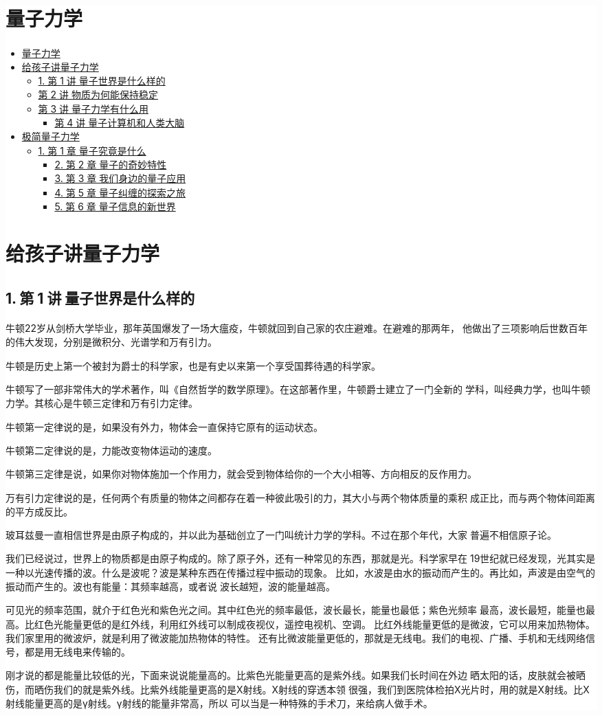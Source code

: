 # 量子力学



- [量子力学](#量子力学)
- [给孩子讲量子力学](#给孩子讲量子力学)
  - [1. 第 1 讲 量子世界是什么样的](#1-第-1-讲-量子世界是什么样的)
  - [第 2 讲 物质为何能保持稳定](#第-2-讲-物质为何能保持稳定)
  - [第 3 讲 量子力学有什么用](#第-3-讲-量子力学有什么用)
    - [第 4 讲 量子计算机和人类大脑](#第-4-讲-量子计算机和人类大脑)
- [极简量子力学](#极简量子力学)
  - [1. 第 1 章 量子究竟是什么](#1-第-1-章-量子究竟是什么)
    - [2. 第 2 章 量子的奇妙特性](#2-第-2-章-量子的奇妙特性)
    - [3. 第 3 章 我们身边的量子应用](#3-第-3-章-我们身边的量子应用)
    - [4. 第 5 章 量子纠缠的探索之旅](#4-第-5-章-量子纠缠的探索之旅)
    - [5. 第 6 章 量子信息的新世界](#5-第-6-章-量子信息的新世界)



# 给孩子讲量子力学

## 1. 第 1 讲 量子世界是什么样的

牛顿22岁从剑桥大学毕业，那年英国爆发了一场大瘟疫，牛顿就回到自己家的农庄避难。在避难的那两年，
他做出了三项影响后世数百年的伟大发现，分别是微积分、光谱学和万有引力。   

牛顿是历史上第一个被封为爵士的科学家，也是有史以来第一个享受国葬待遇的科学家。    

牛顿写了一部非常伟大的学术著作，叫《自然哲学的数学原理》。在这部著作里，牛顿爵士建立了一门全新的
学科，叫经典力学，也叫牛顿力学。其核心是牛顿三定律和万有引力定律。    

牛顿第一定律说的是，如果没有外力，物体会一直保持它原有的运动状态。    

牛顿第二定律说的是，力能改变物体运动的速度。   

牛顿第三定律是说，如果你对物体施加一个作用力，就会受到物体给你的一个大小相等、方向相反的反作用力。   

万有引力定律说的是，任何两个有质量的物体之间都存在着一种彼此吸引的力，其大小与两个物体质量的乘积
成正比，而与两个物体间距离的平方成反比。     

玻耳兹曼一直相信世界是由原子构成的，并以此为基础创立了一门叫统计力学的学科。不过在那个年代，大家
普遍不相信原子论。    

我们已经说过，世界上的物质都是由原子构成的。除了原子外，还有一种常见的东西，那就是光。科学家早在
19世纪就已经发现，光其实是一种以光速传播的波。什么是波呢？波是某种东西在传播过程中振动的现象。
比如，水波是由水的振动而产生的。再比如，声波是由空气的振动而产生的。波也有能量：其频率越高，或者说
波长越短，波的能量越高。    

可见光的频率范围，就介于红色光和紫色光之间。其中红色光的频率最低，波长最长，能量也最低；紫色光频率
最高，波长最短，能量也最高。比红色光能量更低的是红外线，利用红外线可以制成夜视仪，遥控电视机、空调。
比红外线能量更低的是微波，它可以用来加热物体。我们家里用的微波炉，就是利用了微波能加热物体的特性。
还有比微波能量更低的，那就是无线电。我们的电视、广播、手机和无线网络信号，都是用无线电来传输的。   

刚才说的都是能量比较低的光，下面来说说能量高的。比紫色光能量更高的是紫外线。如果我们长时间在外边
晒太阳的话，皮肤就会被晒伤，而晒伤我们的就是紫外线。比紫外线能量更高的是X射线。X射线的穿透本领
很强，我们到医院体检拍X光片时，用的就是X射线。比X射线能量更高的是γ射线。γ射线的能量非常高，所以
可以当是一种特殊的手术刀，来给病人做手术。    
